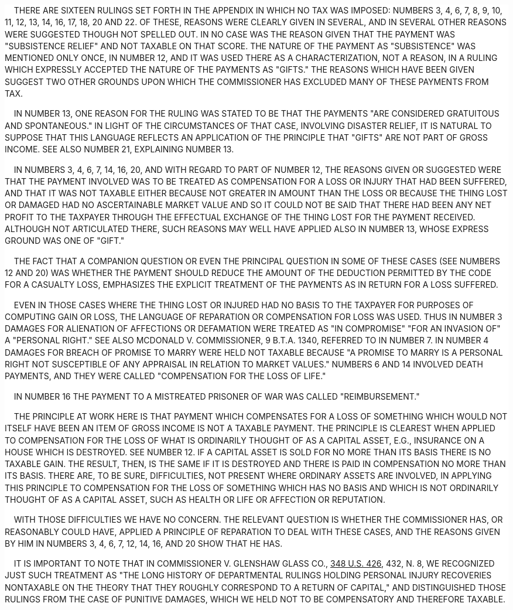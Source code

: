     THERE ARE SIXTEEN RULINGS SET FORTH IN THE APPENDIX IN WHICH NO TAX WAS IMPOSED:  NUMBERS 3, 4, 6, 7, 8, 9, 10, 11, 12, 13, 14, 16, 17, 18, 20 AND 22.  OF THESE, REASONS WERE CLEARLY GIVEN IN SEVERAL, AND IN SEVERAL OTHER REASONS WERE SUGGESTED THOUGH NOT SPELLED OUT.  IN NO CASE WAS THE REASON GIVEN THAT THE PAYMENT WAS "SUBSISTENCE RELIEF" AND NOT TAXABLE ON THAT SCORE.  THE NATURE OF THE PAYMENT AS "SUBSISTENCE" WAS MENTIONED ONLY ONCE, IN NUMBER 12, AND IT WAS USED THERE AS A CHARACTERIZATION, NOT A REASON, IN A RULING WHICH EXPRESSLY ACCEPTED THE NATURE OF THE PAYMENTS AS "GIFTS."  THE REASONS WHICH HAVE BEEN GIVEN SUGGEST TWO OTHER GROUNDS UPON WHICH THE COMMISSIONER HAS EXCLUDED MANY OF THESE PAYMENTS FROM TAX.

    IN NUMBER 13, ONE REASON FOR THE RULING WAS STATED TO BE THAT THE PAYMENTS "ARE CONSIDERED GRATUITOUS AND SPONTANEOUS."  IN LIGHT OF THE CIRCUMSTANCES OF THAT CASE, INVOLVING DISASTER RELIEF, IT IS NATURAL TO SUPPOSE THAT THIS LANGUAGE REFLECTS AN APPLICATION OF THE PRINCIPLE THAT "GIFTS" ARE NOT PART OF GROSS INCOME.  SEE ALSO NUMBER 21, EXPLAINING NUMBER 13.

    IN NUMBERS 3, 4, 6, 7, 14, 16, 20, AND WITH REGARD TO PART OF NUMBER 12, THE REASONS GIVEN OR SUGGESTED WERE THAT THE PAYMENT INVOLVED WAS TO BE TREATED AS COMPENSATION FOR A LOSS OR INJURY THAT HAD BEEN SUFFERED, AND THAT IT WAS NOT TAXABLE EITHER BECAUSE NOT GREATER IN AMOUNT THAN THE LOSS OR BECAUSE THE THING LOST OR DAMAGED HAD NO ASCERTAINABLE MARKET VALUE AND SO IT COULD NOT BE SAID THAT THERE HAD BEEN ANY NET PROFIT TO THE TAXPAYER THROUGH THE EFFECTUAL EXCHANGE OF THE THING LOST FOR THE PAYMENT RECEIVED.  ALTHOUGH NOT ARTICULATED THERE, SUCH REASONS MAY WELL HAVE APPLIED ALSO IN NUMBER 13, WHOSE EXPRESS GROUND WAS ONE OF "GIFT."

    THE FACT THAT A COMPANION QUESTION OR EVEN THE PRINCIPAL QUESTION IN SOME OF THESE CASES (SEE NUMBERS 12 AND 20) WAS WHETHER THE PAYMENT SHOULD REDUCE THE AMOUNT OF THE DEDUCTION PERMITTED BY THE CODE FOR A CASUALTY LOSS, EMPHASIZES THE EXPLICIT TREATMENT OF THE PAYMENTS AS IN RETURN FOR A LOSS SUFFERED.

    EVEN IN THOSE CASES WHERE THE THING LOST OR INJURED HAD NO BASIS TO THE TAXPAYER FOR PURPOSES OF COMPUTING GAIN OR LOSS, THE LANGUAGE OF REPARATION OR COMPENSATION FOR LOSS WAS USED.  THUS IN NUMBER 3 DAMAGES FOR ALIENATION OF AFFECTIONS OR DEFAMATION WERE TREATED AS "IN COMPROMISE" "FOR AN INVASION OF" A "PERSONAL RIGHT."  SEE ALSO MCDONALD V. COMMISSIONER, 9 B.T.A. 1340, REFERRED TO IN NUMBER 7.  IN NUMBER 4 DAMAGES FOR BREACH OF PROMISE TO MARRY WERE HELD NOT TAXABLE BECAUSE "A PROMISE TO MARRY IS A PERSONAL RIGHT NOT SUSCEPTIBLE OF ANY APPRAISAL IN RELATION TO MARKET VALUES."   NUMBERS 6 AND 14 INVOLVED DEATH PAYMENTS, AND THEY WERE CALLED "COMPENSATION FOR THE LOSS OF LIFE."

    IN NUMBER 16 THE PAYMENT TO A MISTREATED PRISONER OF WAR WAS CALLED "REIMBURSEMENT."

    THE PRINCIPLE AT WORK HERE IS THAT PAYMENT WHICH COMPENSATES FOR A LOSS OF SOMETHING WHICH WOULD NOT ITSELF HAVE BEEN AN ITEM OF GROSS INCOME IS NOT A TAXABLE PAYMENT.  THE PRINCIPLE IS CLEAREST WHEN APPLIED TO COMPENSATION FOR THE LOSS OF WHAT IS ORDINARILY THOUGHT OF AS A CAPITAL ASSET, E.G., INSURANCE ON A HOUSE WHICH IS DESTROYED.  SEE NUMBER 12.  IF A CAPITAL ASSET IS SOLD FOR NO MORE THAN ITS BASIS THERE IS NO TAXABLE GAIN.  THE RESULT, THEN, IS THE SAME IF IT IS DESTROYED AND THERE IS PAID IN COMPENSATION NO MORE THAN ITS BASIS.  THERE ARE, TO BE SURE, DIFFICULTIES, NOT PRESENT WHERE ORDINARY ASSETS ARE INVOLVED, IN APPLYING THIS PRINCIPLE TO COMPENSATION FOR THE LOSS OF SOMETHING WHICH HAS NO BASIS AND WHICH IS NOT ORDINARILY THOUGHT OF AS A CAPITAL ASSET, SUCH AS HEALTH OR LIFE OR AFFECTION OR REPUTATION.

    WITH THOSE DIFFICULTIES WE HAVE NO CONCERN.  THE RELEVANT QUESTION IS WHETHER THE COMMISSIONER HAS, OR REASONABLY COULD HAVE, APPLIED A PRINCIPLE OF REPARATION TO DEAL WITH THESE CASES, AND THE REASONS GIVEN BY HIM IN NUMBERS 3, 4, 6, 7, 12, 14, 16, AND 20 SHOW THAT HE HAS.

    IT IS IMPORTANT TO NOTE THAT IN COMMISSIONER V. GLENSHAW GLASS CO., [348 U.S. 426][/us/courts/scotus/usReporter/348/426], 432, N. 8, WE RECOGNIZED JUST SUCH TREATMENT AS "THE LONG HISTORY OF DEPARTMENTAL RULINGS HOLDING PERSONAL INJURY RECOVERIES NONTAXABLE ON THE THEORY THAT THEY ROUGHLY CORRESPOND TO A RETURN OF CAPITAL," AND DISTINGUISHED THOSE RULINGS FROM THE CASE OF PUNITIVE DAMAGES, WHICH WE HELD NOT TO BE COMPENSATORY AND THEREFORE TAXABLE.


[/us/courts/scotus/usReporter/363/299]: https://publicdocs.github.io/go/links?ns=uslm-x&ref=%2Fus%2Fcourts%2Fscotus%2FusReporter%2F363%2F299
[/us/courts/scotus/usReporter/359/1010]: https://publicdocs.github.io/go/links?ns=uslm-x&ref=%2Fus%2Fcourts%2Fscotus%2FusReporter%2F359%2F1010
[/us/courts/scotus/usReporter/348/426]: https://publicdocs.github.io/go/links?ns=uslm-x&ref=%2Fus%2Fcourts%2Fscotus%2FusReporter%2F348%2F426
[/us/courts/scotus/usReporter/265/189]: https://publicdocs.github.io/go/links?ns=uslm-x&ref=%2Fus%2Fcourts%2Fscotus%2FusReporter%2F265%2F189
[/us/courts/scotus/usReporter/297/88]: https://publicdocs.github.io/go/links?ns=uslm-x&ref=%2Fus%2Fcourts%2Fscotus%2FusReporter%2F297%2F88
[/us/courts/scotus/usReporter/231/399]: https://publicdocs.github.io/go/links?ns=uslm-x&ref=%2Fus%2Fcourts%2Fscotus%2FusReporter%2F231%2F399
[/us/courts/scotus/usReporter/252/189]: https://publicdocs.github.io/go/links?ns=uslm-x&ref=%2Fus%2Fcourts%2Fscotus%2FusReporter%2F252%2F189
[/us/courts/scotus/usReporter/252/189]: https://publicdocs.github.io/go/links?ns=uslm-x&ref=%2Fus%2Fcourts%2Fscotus%2FusReporter%2F252%2F189
[/us/stat/49/620]: https://publicdocs.github.io/go/links?ns=uslm&ref=%2Fus%2Fstat%2F49%2F620
[/us/stat/53/1360]: https://publicdocs.github.io/go/links?ns=uslm&ref=%2Fus%2Fstat%2F53%2F1360
[/us/stat/62/1240]: https://publicdocs.github.io/go/links?ns=uslm&ref=%2Fus%2Fstat%2F62%2F1240
[/us/stat/68/1130]: https://publicdocs.github.io/go/links?ns=uslm&ref=%2Fus%2Fstat%2F68%2F1130
[/us/courts/scotus/usReporter/348/426]: https://publicdocs.github.io/go/links?ns=uslm-x&ref=%2Fus%2Fcourts%2Fscotus%2FusReporter%2F348%2F426
[/us/courts/scotus/usReporter/302/34]: https://publicdocs.github.io/go/links?ns=uslm-x&ref=%2Fus%2Fcourts%2Fscotus%2FusReporter%2F302%2F34
[/us/courts/scotus/usReporter/302/34]: https://publicdocs.github.io/go/links?ns=uslm-x&ref=%2Fus%2Fcourts%2Fscotus%2FusReporter%2F302%2F34
[/us/usc/t26/s102]: https://publicdocs.github.io/go/links?ns=uslm&ref=%2Fus%2Fusc%2Ft26%2Fs102
[/us/courts/scotus/usReporter/348/426]: https://publicdocs.github.io/go/links?ns=uslm-x&ref=%2Fus%2Fcourts%2Fscotus%2FusReporter%2F348%2F426